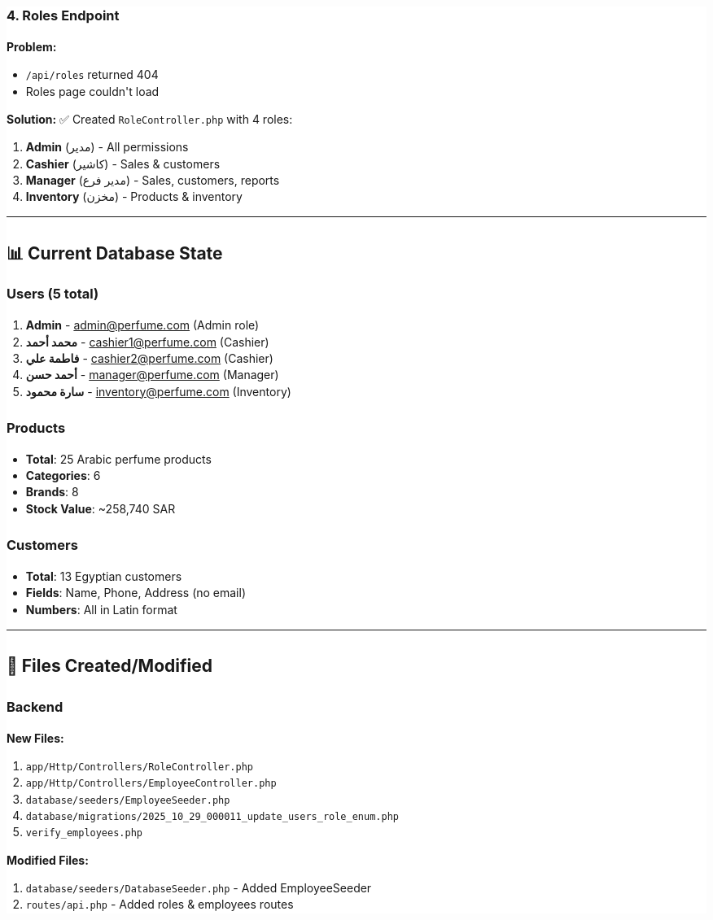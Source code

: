 ### 4. Roles Endpoint

**Problem:**
- `/api/roles` returned 404
- Roles page couldn't load

**Solution:**
✅ Created `RoleController.php` with 4 roles:
1. **Admin** (مدير) - All permissions
2. **Cashier** (كاشير) - Sales & customers
3. **Manager** (مدير فرع) - Sales, customers, reports
4. **Inventory** (مخزن) - Products & inventory

---

## 📊 Current Database State

### Users (5 total)
1. **Admin** - admin@perfume.com (Admin role)
2. **محمد أحمد** - cashier1@perfume.com (Cashier)
3. **فاطمة علي** - cashier2@perfume.com (Cashier)
4. **أحمد حسن** - manager@perfume.com (Manager)
5. **سارة محمود** - inventory@perfume.com (Inventory)

### Products
- **Total**: 25 Arabic perfume products
- **Categories**: 6
- **Brands**: 8
- **Stock Value**: ~258,740 SAR

### Customers
- **Total**: 13 Egyptian customers
- **Fields**: Name, Phone, Address (no email)
- **Numbers**: All in Latin format

---

## 🔧 Files Created/Modified

### Backend

**New Files:**
1. `app/Http/Controllers/RoleController.php`
2. `app/Http/Controllers/EmployeeController.php`
3. `database/seeders/EmployeeSeeder.php`
4. `database/migrations/2025_10_29_000011_update_users_role_enum.php`
5. `verify_employees.php`

**Modified Files:**
1. `database/seeders/DatabaseSeeder.php` - Added EmployeeSeeder
2. `routes/api.php` - Added roles & employees routes
